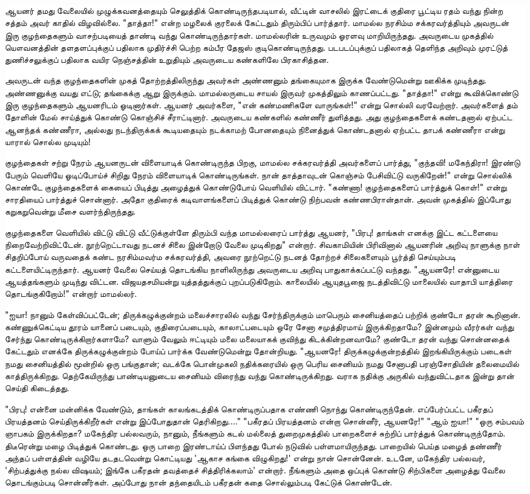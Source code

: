   

ஆயனர் தமது வேலையில் முழுக்கவனத்தையும் செலுத்திக் கொண்டிருந்தபடியால், வீட்டின் வாசலில் இரட்டைக் குதிரை பூட்டிய ரதம் வந்து நின்ற சத்தம் அவர் காதில் விழவில்லை. "தாத்தா!" என்ற மழலைக் குரலைக் கேட்டதும் திரும்பிப் பார்த்தார். மாமல்ல நரசிம்ம சக்கரவர்த்தியும் அவருடன் இரு குழந்தைகளும் வாசற்படியைத் தாண்டி வந்து கொண்டிருந்தார்கள். மாமல்லரின் உருவமும் ஓரளவு மாறியிருந்தது. அவருடைய முகத்தில் யௌவனத்தின் தளதளப்புக்குப் பதிலாக முதிர்ச்சி பெற்ற கம்பீர தேஜஸ் குடிகொண்டிருந்தது. படபடப்புக்குப் பதிலாகத் தெளிந்த அறிவும் முரட்டுத் துணிச்சலுக்குப் பதிலாக வயிர நெஞ்சத்தின் உறுதியும் அவருடைய கண்களிலே பிரகாசித்தன.  

  

அவருடன் வந்த குழந்தைகளின் முகத் தோற்றத்திலிருந்து அவர்கள் அண்ணனும் தங்கையுமாக இருக்க வேண்டுமென்று ஊகிக்க முடிந்தது. அண்ணனுக்கு வயது எட்டு; தங்கைக்கு ஆறு இருக்கும். மாமல்லருடைய சாயல் இருவர் முகத்திலும் காணப்பட்டது. "தாத்தா!" என்று கூவிக்கொண்டு இரு குழந்தைகளும் ஆயனரிடம் ஓடினார்கள். ஆயனர் அவர்களை, "என் கண்மணிகளே வாருங்கள்!" என்று சொல்லி வரவேற்றார். அவர்களைத் தம் தோளின் மேல் சாய்த்துக் கொண்டு கொஞ்சிச் சீராட்டினார். அவருடைய கண்களில் கண்ணீர் துளித்தது. அது குழந்தைகளைக் கண்டதனால் ஏற்பட்ட ஆனந்தக் கண்ணீரா, அல்லது நடந்திருக்கக் கூடியதையும் நடக்காமற் போனதையும் நினைத்துக் கொண்டதனால் ஏற்பட்ட தாபக் கண்ணீரா என்று யாரால் சொல்ல முடியும்!  

  

குழந்தைகள் சற்று நேரம் ஆயனருடன் விளையாடிக் கொண்டிருந்த பிறகு, மாமல்ல சக்கரவர்த்தி அவர்களைப் பார்த்து, "குந்தவி! மகேந்திரா! இரண்டு பேரும் வெளியே ஓடிப்போய்ச் சிறிது நேரம் விளையாடிக் கொண்டிருங்கள். நான் தாத்தாவுடன் கொஞ்சம் பேசிவிட்டு வருகிறேன்!" என்று சொல்லிக் கொண்டே குழந்தைகளைக் கையைப் பிடித்து அழைத்துக் கொண்டுபோய் வெளியில் விட்டார். "கண்ணா! குழந்தைகளைப் பார்த்துக் கொள்!" என்று சாரதியைப் பார்த்துச் சொன்னார். அதோ குதிரைக் கடிவாளங்களைப் பிடித்துக் கொண்டு நிற்பவன் கண்ணபிரான்தான். அவன் முகத்தில் இப்போது கறுகறுவென்று மீசை வளர்ந்திருந்தது.  

  

குழந்தைகளை வெளியில் விட்டு விட்டு வீட்டுக்குள்ளே திரும்பி வந்த மாமல்லரைப் பார்த்து ஆயனர், "பிரபு! தாங்கள் எனக்கு இட்ட கட்டளையை நிறைவேற்றிவிட்டேன். நூற்றெட்டாவது நடனச் சிலை இன்றோடு வேலை முடிகிறது" என்றார். சிவகாமியின் பிரிவினால் ஆயனரின் அறிவு நாளுக்கு நாள் சிதறிப்போய் வருவதைக் கண்ட நரசிம்மவர்ம சக்கரவர்த்தி, அவரை நூற்றெட்டு நடனத் தோற்றச் சிலைகளையும் பூர்த்தி செய்யும்படி கட்டளையிட்டிருந்தார். ஆயனர் வேலை செய்யத் தொடங்கிய நாளிலிருந்து அவருடைய அறிவு பாதுகாக்கப்பட்டு வந்தது. "ஆயனரே! என்னுடைய ஆயத்தங்களும் முடிந்து விட்டன. விஜயதசமியன்று யுத்தத்துக்குப் புறப்படுகிறோம். காலையில் ஆயுதபூஜை நடத்திவிட்டு மாலையில் வாதாபி யாத்திரை தொடங்குகிறோம்!" என்றார் மாமல்லர்.  

  

"ஐயா! நானும் கேள்விப்பட்டேன்; திருக்கழுக்குன்றம் மலைச்சாரலில் வந்து சேர்ந்திருக்கும் மாபெரும் சைனியத்தைப் பற்றிக் குண்டோ தரன் கூறினான். கண்ணுக்கெட்டிய தூரம் யானைப் படையும், குதிரைப்படையும், காலாட்படையும் ஒரே சேனா சமுத்திரமாய் இருக்கிறதாமே? இன்னமும் வீரர்கள் வந்து சேர்ந்து கொண்டிருக்கிறார்களாமே? வாளும் வேலும் ஈட்டியும் மலை மலையாகக் குவிந்து கிடக்கின்றனவாமே? குண்டோ தரன் வந்து சொன்னதைக் கேட்டதும் எனக்கே திருக்கழுக்குன்றம் போய்ப் பார்க்க வேண்டுமென்று தோன்றியது. "ஆயனரே! திருக்கழுக்குன்றத்தில் இறங்கியிருக்கும் படைகள் நமது சைனியத்தில் மூன்றில் ஒரு பங்குதான்; வடக்கே பொன்முகலி நதிக்கரையில் ஒரு பெரிய சைனியம் நமது சேனாபதி பரஞ்சோதியின் தலைமையில் காத்திருக்கிறது. தெற்கேயிருந்து பாண்டியனுடைய சைனியம் விரைந்து வந்து கொண்டிருக்கிறது. வராக நதிக்கு அருகில் வந்துவிட்டதாக இன்று தான் செய்தி கிடைத்தது.  

  

"பிரபு! என்னை மன்னிக்க வேண்டும், தாங்கள் காலங்கடத்திக் கொண்டிருப்பதாக எண்ணி நொந்து கொண்டிருந்தேன். எப்பேர்ப்பட்ட பகீரதப் பிரயத்தனம் செய்திருக்கிறீர்கள் என்று இப்போதுதான் தெரிகிறது...." "பகீரதப் பிரயத்தனம் என்றா சொன்னீர், ஆயனரே!" "ஆம் ஐயா!" "ஒரு சம்பவம் ஞாபகம் இருக்கிறதா? மகேந்திர பல்லவரும், நானும், நீங்களும் கடல் மல்லைத் துறைமுகத்தில் பாறைகளைச் சுற்றிப் பார்த்துக் கொண்டிருந்தோம். திடீரென்று மழை பிடித்துக் கொண்டது. ஒரு பாறை இரண்டாய்ப் பிளந்தது போல் நடுவில் பள்ளமாயிருந்தது. பாறையில் பெய்த மழைத் தண்ணீர் அந்தப் பள்ளத்தின் வழியே தடதடவென்று கொட்டியது 'ஆகாச கங்கை விழுகிறது!' என்று நான் சொன்னேன். உடனே, மகேந்திர பல்லவர், 'சிற்பத்துக்கு நல்ல விஷயம்; இங்கே பகீரதன் தவத்தைச் சித்திரிக்கலாம்' என்றார். நீங்களும் அதை ஒப்புக் கொண்டு சிற்பிகளை அழைத்து வேலை தொடங்கும்படி சொன்னீர்கள். அப்போது நான் தந்தையிடம் பகீரதன் கதை சொல்லும்படி கேட்டுக் கொண்டேன்.  
